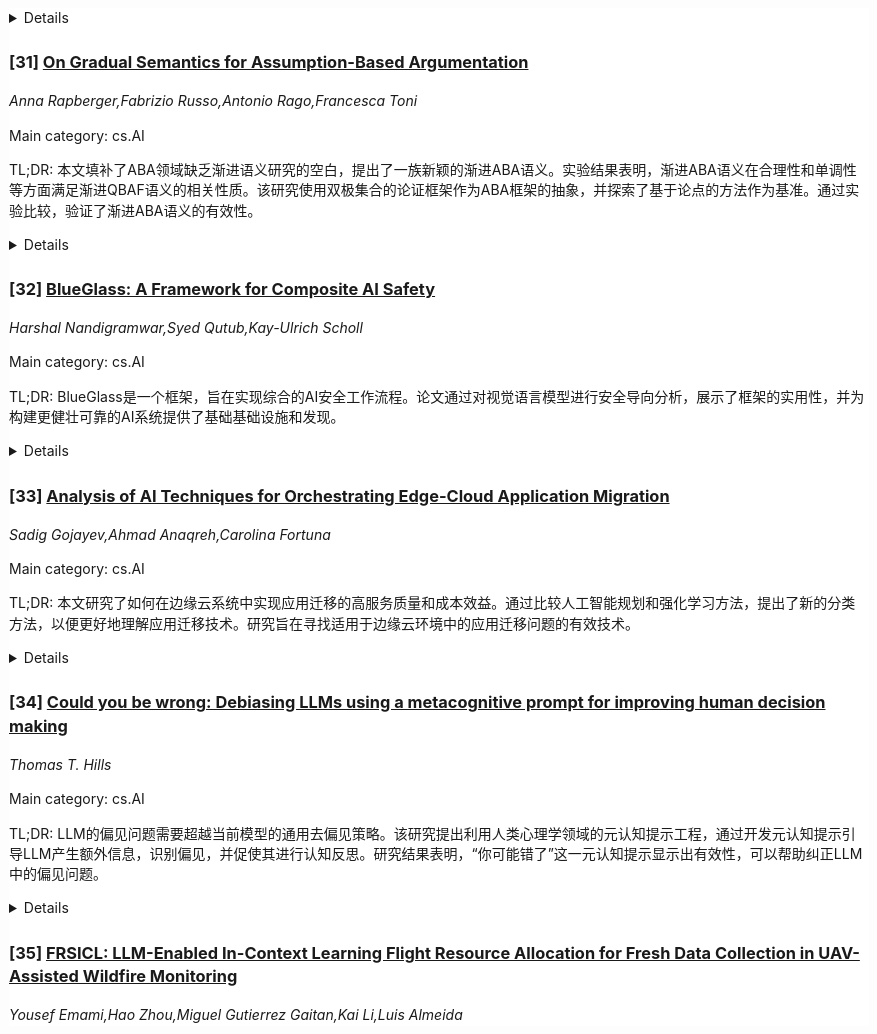 <details><summary>Details</summary></details>


### [31] [On Gradual Semantics for Assumption-Based Argumentation](https://arxiv.org/abs/2507.10076)
*Anna Rapberger,Fabrizio Russo,Antonio Rago,Francesca Toni*

Main category: cs.AI

TL;DR: 本文填补了ABA领域缺乏渐进语义研究的空白，提出了一族新颖的渐进ABA语义。实验结果表明，渐进ABA语义在合理性和单调性等方面满足渐进QBAF语义的相关性质。该研究使用双极集合的论证框架作为ABA框架的抽象，并探索了基于论点的方法作为基准。通过实验比较，验证了渐进ABA语义的有效性。


<details><summary>Details</summary></details>


### [32] [BlueGlass: A Framework for Composite AI Safety](https://arxiv.org/abs/2507.10106)
*Harshal Nandigramwar,Syed Qutub,Kay-Ulrich Scholl*

Main category: cs.AI

TL;DR: BlueGlass是一个框架，旨在实现综合的AI安全工作流程。论文通过对视觉语言模型进行安全导向分析，展示了框架的实用性，并为构建更健壮可靠的AI系统提供了基础基础设施和发现。


<details><summary>Details</summary></details>


### [33] [Analysis of AI Techniques for Orchestrating Edge-Cloud Application Migration](https://arxiv.org/abs/2507.10119)
*Sadig Gojayev,Ahmad Anaqreh,Carolina Fortuna*

Main category: cs.AI

TL;DR: 本文研究了如何在边缘云系统中实现应用迁移的高服务质量和成本效益。通过比较人工智能规划和强化学习方法，提出了新的分类方法，以便更好地理解应用迁移技术。研究旨在寻找适用于边缘云环境中的应用迁移问题的有效技术。


<details><summary>Details</summary></details>


### [34] [Could you be wrong: Debiasing LLMs using a metacognitive prompt for improving human decision making](https://arxiv.org/abs/2507.10124)
*Thomas T. Hills*

Main category: cs.AI

TL;DR: LLM的偏见问题需要超越当前模型的通用去偏见策略。该研究提出利用人类心理学领域的元认知提示工程，通过开发元认知提示引导LLM产生额外信息，识别偏见，并促使其进行认知反思。研究结果表明，“你可能错了”这一元认知提示显示出有效性，可以帮助纠正LLM中的偏见问题。


<details><summary>Details</summary></details>


### [35] [FRSICL: LLM-Enabled In-Context Learning Flight Resource Allocation for Fresh Data Collection in UAV-Assisted Wildfire Monitoring](https://arxiv.org/abs/2507.10134)
*Yousef Emami,Hao Zhou,Miguel Gutierrez Gaitan,Kai Li,Luis Almeida*
